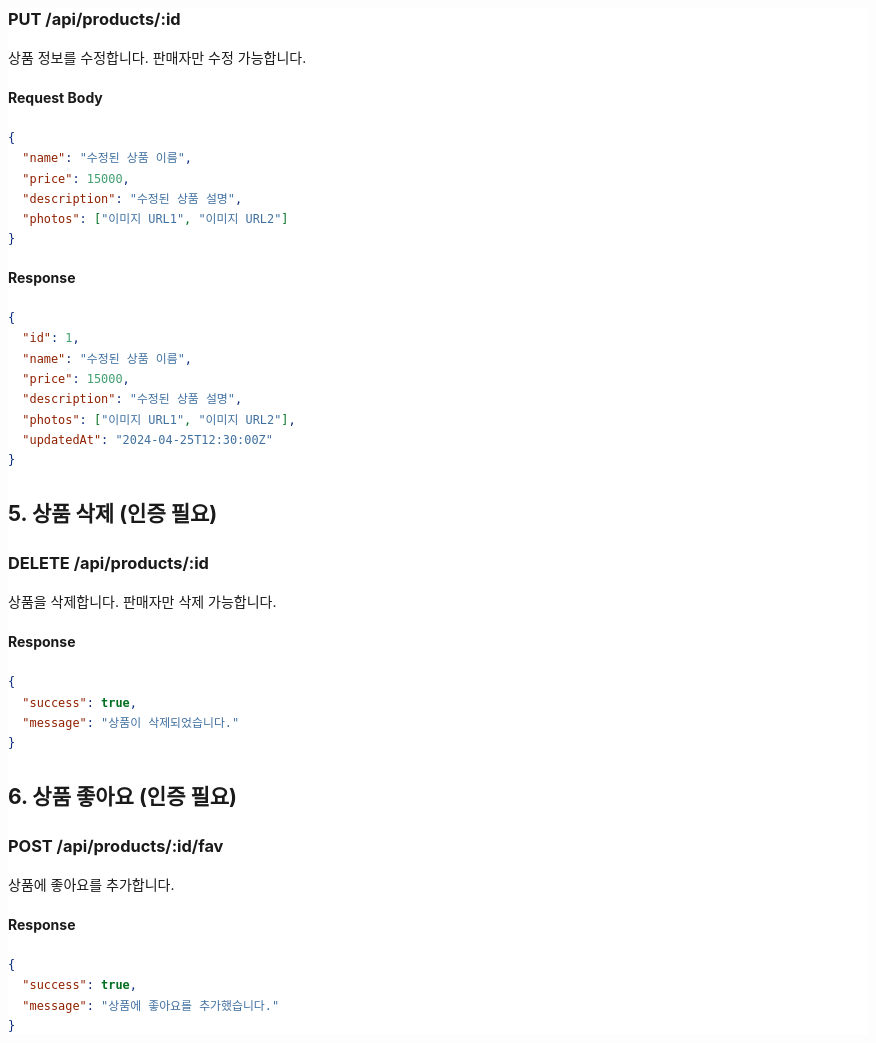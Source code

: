 ### PUT /api/products/:id
상품 정보를 수정합니다. 판매자만 수정 가능합니다.

#### Request Body
```json
{
  "name": "수정된 상품 이름",
  "price": 15000,
  "description": "수정된 상품 설명",
  "photos": ["이미지 URL1", "이미지 URL2"]
}
```

#### Response
```json
{
  "id": 1,
  "name": "수정된 상품 이름",
  "price": 15000,
  "description": "수정된 상품 설명",
  "photos": ["이미지 URL1", "이미지 URL2"],
  "updatedAt": "2024-04-25T12:30:00Z"
}
```

## 5. 상품 삭제 (인증 필요)

### DELETE /api/products/:id
상품을 삭제합니다. 판매자만 삭제 가능합니다.

#### Response
```json
{
  "success": true,
  "message": "상품이 삭제되었습니다."
}
```

## 6. 상품 좋아요 (인증 필요)

### POST /api/products/:id/fav
상품에 좋아요를 추가합니다.

#### Response
```json
{
  "success": true,
  "message": "상품에 좋아요를 추가했습니다."
}
```
